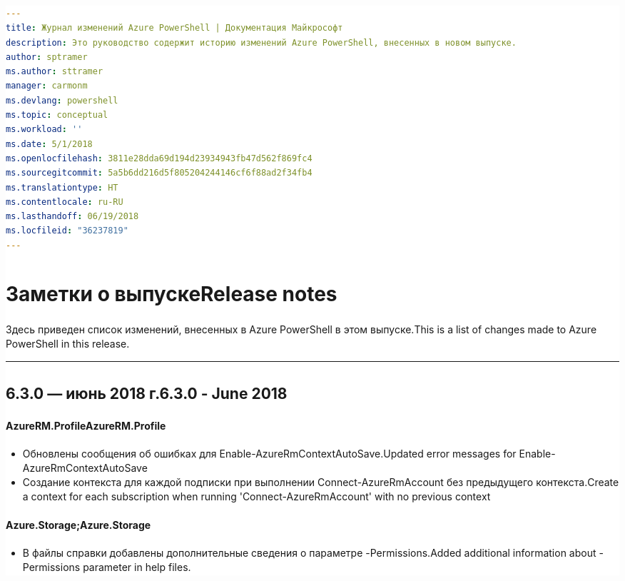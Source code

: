 ```yaml
---
title: Журнал изменений Azure PowerShell | Документация Майкрософт
description: Это руководство содержит историю изменений Azure PowerShell, внесенных в новом выпуске.
author: sptramer
ms.author: sttramer
manager: carmonm
ms.devlang: powershell
ms.topic: conceptual
ms.workload: ''
ms.date: 5/1/2018
ms.openlocfilehash: 3811e28dda69d194d23934943fb47d562f869fc4
ms.sourcegitcommit: 5a5b6dd216d5f805204244146cf6f88ad2f34fb4
ms.translationtype: HT
ms.contentlocale: ru-RU
ms.lasthandoff: 06/19/2018
ms.locfileid: "36237819"
---
```

# <a name="release-notes"></a><span data-ttu-id="05c5b-103">Заметки о выпуске</span><span class="sxs-lookup"><span data-stu-id="05c5b-103">Release notes</span></span>

<span data-ttu-id="05c5b-104">Здесь приведен список изменений, внесенных в Azure PowerShell в этом выпуске.</span><span class="sxs-lookup"><span data-stu-id="05c5b-104">This is a list of changes made to Azure PowerShell in this release.</span></span>

---
## <a name="630---june-2018"></a><span data-ttu-id="05c5b-105">6.3.0 — июнь 2018 г.</span><span class="sxs-lookup"><span data-stu-id="05c5b-105">6.3.0 - June 2018</span></span>
#### <a name="azurermprofile"></a><span data-ttu-id="05c5b-106">AzureRM.Profile</span><span class="sxs-lookup"><span data-stu-id="05c5b-106">AzureRM.Profile</span></span>
* <span data-ttu-id="05c5b-107">Обновлены сообщения об ошибках для Enable-AzureRmContextAutoSave.</span><span class="sxs-lookup"><span data-stu-id="05c5b-107">Updated error messages for Enable-AzureRmContextAutoSave</span></span>
* <span data-ttu-id="05c5b-108">Создание контекста для каждой подписки при выполнении Connect-AzureRmAccount без предыдущего контекста.</span><span class="sxs-lookup"><span data-stu-id="05c5b-108">Create a context for each subscription when running 'Connect-AzureRmAccount' with no previous context</span></span>

#### <a name="azurestorage"></a><span data-ttu-id="05c5b-109">Azure.Storage;</span><span class="sxs-lookup"><span data-stu-id="05c5b-109">Azure.Storage</span></span>
* <span data-ttu-id="05c5b-110">В файлы справки добавлены дополнительные сведения о параметре -Permissions.</span><span class="sxs-lookup"><span data-stu-id="05c5b-110">Added additional information about -Permissions parameter in help files.</span></span>
